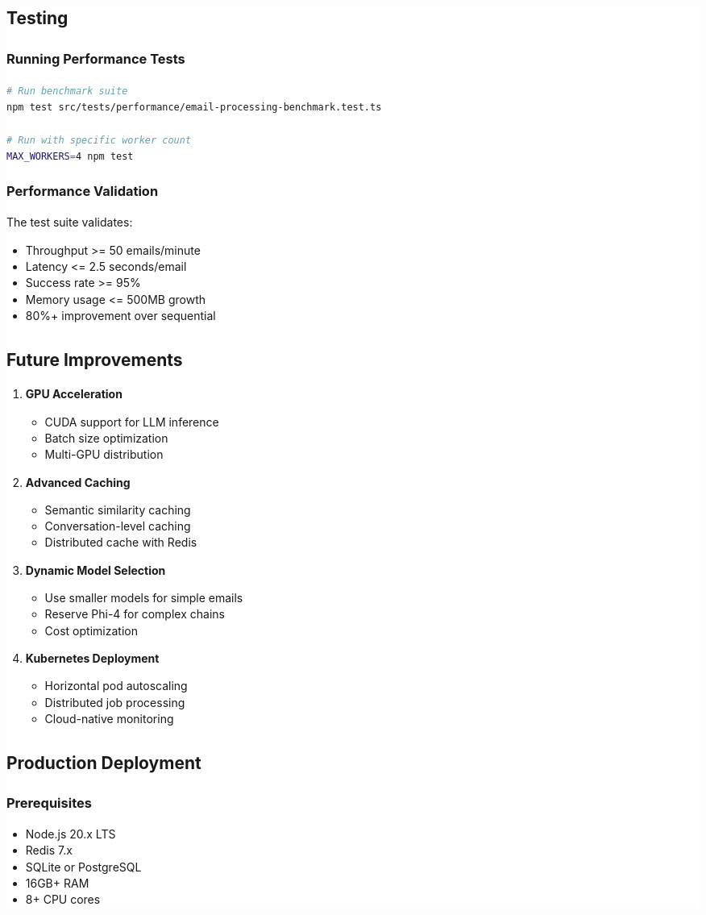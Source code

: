 ## Testing

### Running Performance Tests

```bash
# Run benchmark suite
npm test src/tests/performance/email-processing-benchmark.test.ts

# Run with specific worker count
MAX_WORKERS=4 npm test
```

### Performance Validation

The test suite validates:

- Throughput >= 50 emails/minute
- Latency <= 2.5 seconds/email
- Success rate >= 95%
- Memory usage <= 500MB growth
- 80%+ improvement over sequential

## Future Improvements

1. **GPU Acceleration**
   - CUDA support for LLM inference
   - Batch size optimization
   - Multi-GPU distribution

2. **Advanced Caching**
   - Semantic similarity caching
   - Conversation-level caching
   - Distributed cache with Redis

3. **Dynamic Model Selection**
   - Use smaller models for simple emails
   - Reserve Phi-4 for complex chains
   - Cost optimization

4. **Kubernetes Deployment**
   - Horizontal pod autoscaling
   - Distributed job processing
   - Cloud-native monitoring

## Production Deployment

### Prerequisites

- Node.js 20.x LTS
- Redis 7.x
- SQLite or PostgreSQL
- 16GB+ RAM
- 8+ CPU cores
